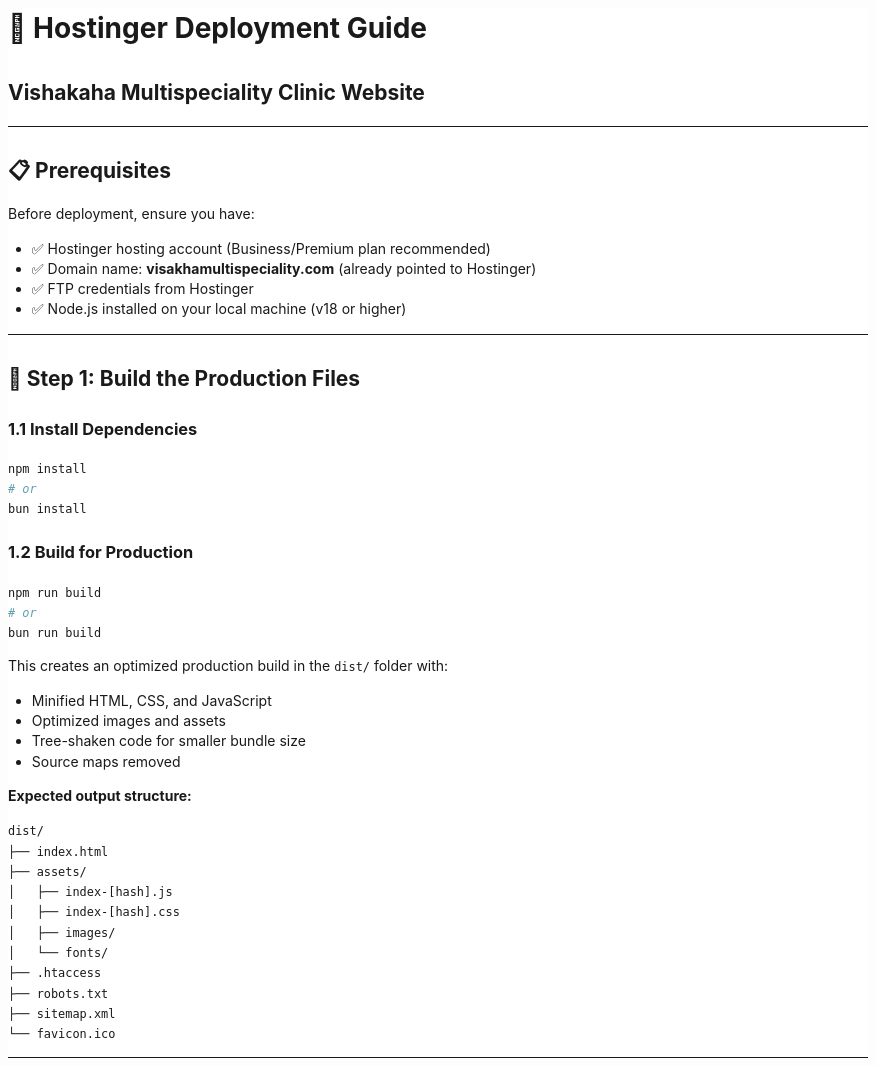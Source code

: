 # 🚀 Hostinger Deployment Guide
## Vishakaha Multispeciality Clinic Website

---

## 📋 Prerequisites

Before deployment, ensure you have:
- ✅ Hostinger hosting account (Business/Premium plan recommended)
- ✅ Domain name: **visakhamultispeciality.com** (already pointed to Hostinger)
- ✅ FTP credentials from Hostinger
- ✅ Node.js installed on your local machine (v18 or higher)

---

## 🔨 Step 1: Build the Production Files

### 1.1 Install Dependencies
```bash
npm install
# or
bun install
```

### 1.2 Build for Production
```bash
npm run build
# or
bun run build
```

This creates an optimized production build in the `dist/` folder with:
- Minified HTML, CSS, and JavaScript
- Optimized images and assets
- Tree-shaken code for smaller bundle size
- Source maps removed

**Expected output structure:**
```
dist/
├── index.html
├── assets/
│   ├── index-[hash].js
│   ├── index-[hash].css
│   ├── images/
│   └── fonts/
├── .htaccess
├── robots.txt
├── sitemap.xml
└── favicon.ico
```

---